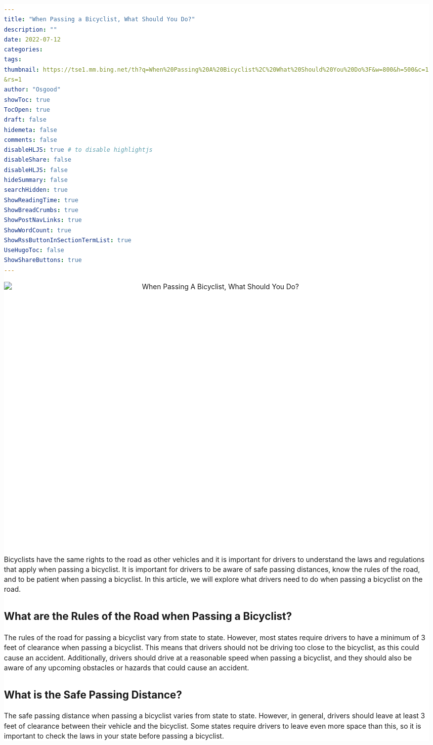 ```yaml
---
title: "When Passing a Bicyclist, What Should You Do?"
description: ""
date: 2022-07-12
categories: 
tags: 
thumbnail: https://tse1.mm.bing.net/th?q=When%20Passing%20A%20Bicyclist%2C%20What%20Should%20You%20Do%3F&w=800&h=500&c=1&rs=1
author: "Osgood"
showToc: true
TocOpen: true
draft: false
hidemeta: false
comments: false
disableHLJS: true # to disable highlightjs
disableShare: false
disableHLJS: false
hideSummary: false
searchHidden: true
ShowReadingTime: true
ShowBreadCrumbs: true
ShowPostNavLinks: true
ShowWordCount: true
ShowRssButtonInSectionTermList: true
UseHugoToc: false
ShowShareButtons: true
---
```


<center>
	<img src="https://tse1.mm.bing.net/th?q=When%20Passing%20A%20Bicyclist%2C%20What%20Should%20You%20Do%3F&w=800&h=500&c=1&rs=1" alt="When Passing A Bicyclist, What Should You Do?" width="800" height="500" style="display: block; width: 100%; height: auto">
</center>

Bicyclists have the same rights to the road as other vehicles and it is important for drivers to understand the laws and regulations that apply when passing a bicyclist. It is important for drivers to be aware of safe passing distances, know the rules of the road, and to be patient when passing a bicyclist. In this article, we will explore what drivers need to do when passing a bicyclist on the road.

<h2>What are the Rules of the Road when Passing a Bicyclist?</h2>

The rules of the road for passing a bicyclist vary from state to state. However, most states require drivers to have a minimum of 3 feet of clearance when passing a bicyclist. This means that drivers should not be driving too close to the bicyclist, as this could cause an accident. Additionally, drivers should drive at a reasonable speed when passing a bicyclist, and they should also be aware of any upcoming obstacles or hazards that could cause an accident.

<h2>What is the Safe Passing Distance?</h2>

The safe passing distance when passing a bicyclist varies from state to state. However, in general, drivers should leave at least 3 feet of clearance between their vehicle and the bicyclist. Some states require drivers to leave even more space than this, so it is important to check the laws in your state before passing a bicyclist.
